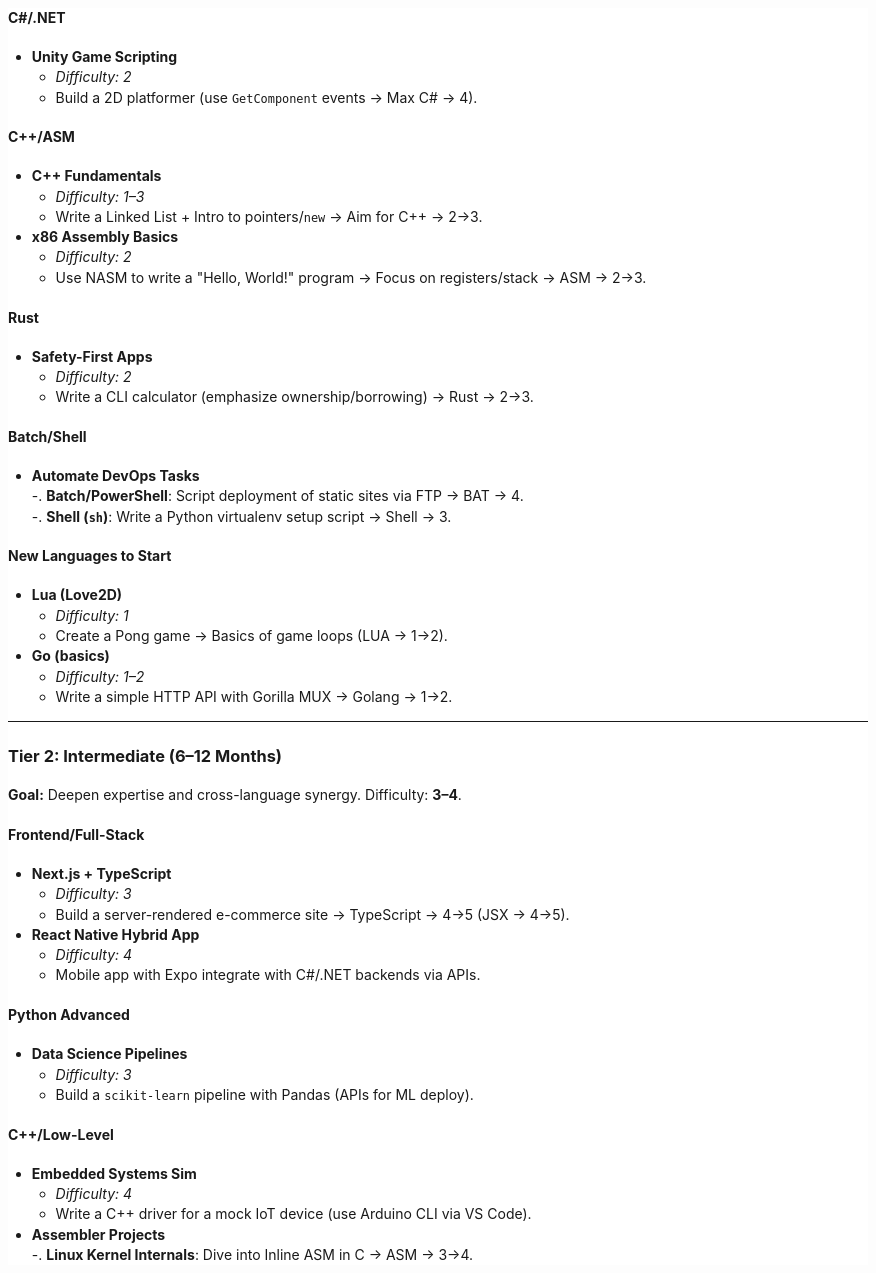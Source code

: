 #### **C#/.NET**  
- **Unity Game Scripting**  
  - *Difficulty: 2*  
  - Build a 2D platformer (use `GetComponent` events → Max C# → 4).

#### **C++/ASM**  
- **C++ Fundamentals**  
  - *Difficulty: 1–3*  
  - Write a Linked List + Intro to pointers/`new` → Aim for C++ → 2→3.  
- **x86 Assembly Basics**  
  - *Difficulty: 2*  
  - Use NASM to write a "Hello, World!" program → Focus on registers/stack → ASM → 2→3.  

#### **Rust**  
- **Safety-First Apps**  
  - *Difficulty: 2*  
  - Write a CLI calculator (emphasize ownership/borrowing) → Rust → 2→3.  

#### **Batch/Shell**  
- **Automate DevOps Tasks**  
  -. **Batch/PowerShell**: Script deployment of static sites via FTP → BAT → 4.  
  -. **Shell (`sh`)**: Write a Python virtualenv setup script → Shell → 3.  

#### **New Languages to Start**  
- **Lua (Love2D)**
  - *Difficulty: 1*  
  - Create a Pong game → Basics of game loops (LUA → 1→2).  
- **Go (basics)**  
  - *Difficulty: 1–2*  
  - Write a simple HTTP API with Gorilla MUX → Golang → 1→2.  

---

### **Tier 2: Intermediate (6–12 Months)**  
**Goal:** Deepen expertise and cross-language synergy. Difficulty: **3–4**.

#### **Frontend/Full-Stack**  
- **Next.js + TypeScript**  
  - *Difficulty: 3*  
  - Build a server-rendered e-commerce site → TypeScript → 4→5 (JSX → 4→5).  
- **React Native Hybrid App**  
  - *Difficulty: 4*  
  - Mobile app with Expo integrate with C#/.NET backends via APIs.  

#### **Python Advanced**  
- **Data Science Pipelines**  
  - *Difficulty: 3*  
  - Build a `scikit-learn` pipeline with Pandas (APIs for ML deploy).  

#### **C++/Low-Level**  
- **Embedded Systems Sim**  
  - *Difficulty: 4*  
  - Write a C++ driver for a mock IoT device (use Arduino CLI via VS Code).  
- **Assembler Projects**  
  -. **Linux Kernel Internals**: Dive into Inline ASM in C → ASM → 3→4.  
